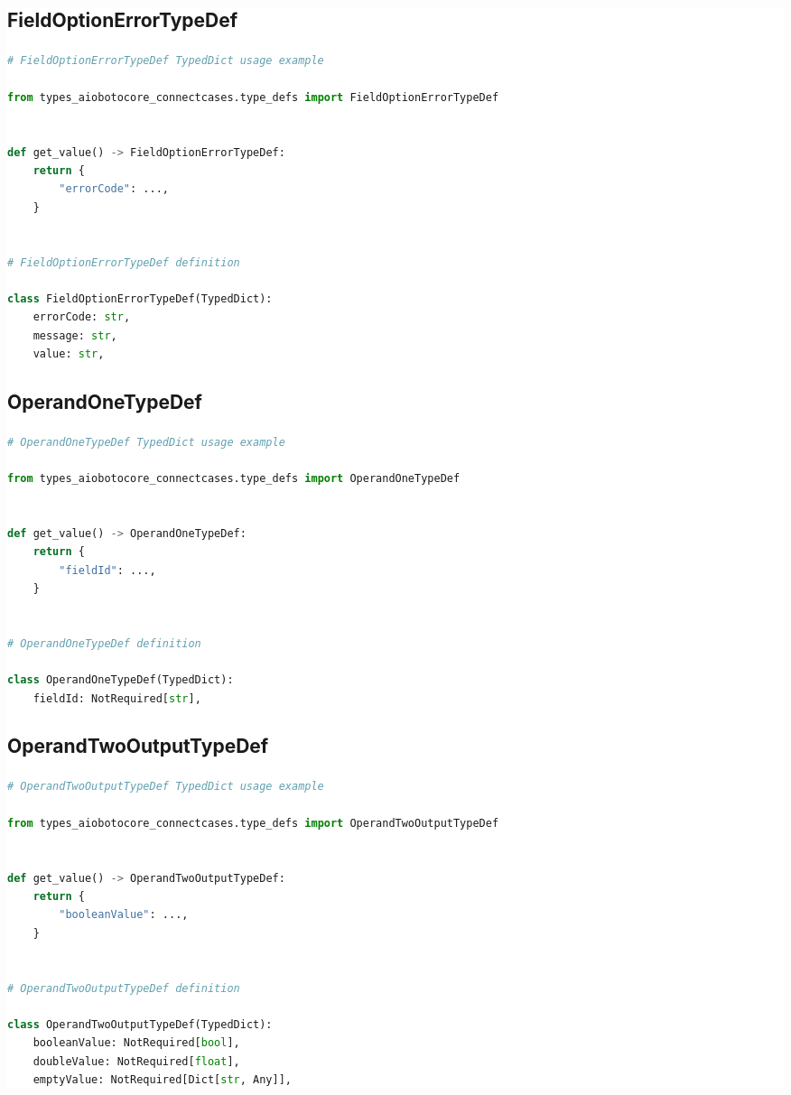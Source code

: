 
## FieldOptionErrorTypeDef

```python
# FieldOptionErrorTypeDef TypedDict usage example

from types_aiobotocore_connectcases.type_defs import FieldOptionErrorTypeDef


def get_value() -> FieldOptionErrorTypeDef:
    return {
        "errorCode": ...,
    }


# FieldOptionErrorTypeDef definition

class FieldOptionErrorTypeDef(TypedDict):
    errorCode: str,
    message: str,
    value: str,
```


## OperandOneTypeDef

```python
# OperandOneTypeDef TypedDict usage example

from types_aiobotocore_connectcases.type_defs import OperandOneTypeDef


def get_value() -> OperandOneTypeDef:
    return {
        "fieldId": ...,
    }


# OperandOneTypeDef definition

class OperandOneTypeDef(TypedDict):
    fieldId: NotRequired[str],
```


## OperandTwoOutputTypeDef

```python
# OperandTwoOutputTypeDef TypedDict usage example

from types_aiobotocore_connectcases.type_defs import OperandTwoOutputTypeDef


def get_value() -> OperandTwoOutputTypeDef:
    return {
        "booleanValue": ...,
    }


# OperandTwoOutputTypeDef definition

class OperandTwoOutputTypeDef(TypedDict):
    booleanValue: NotRequired[bool],
    doubleValue: NotRequired[float],
    emptyValue: NotRequired[Dict[str, Any]],
```